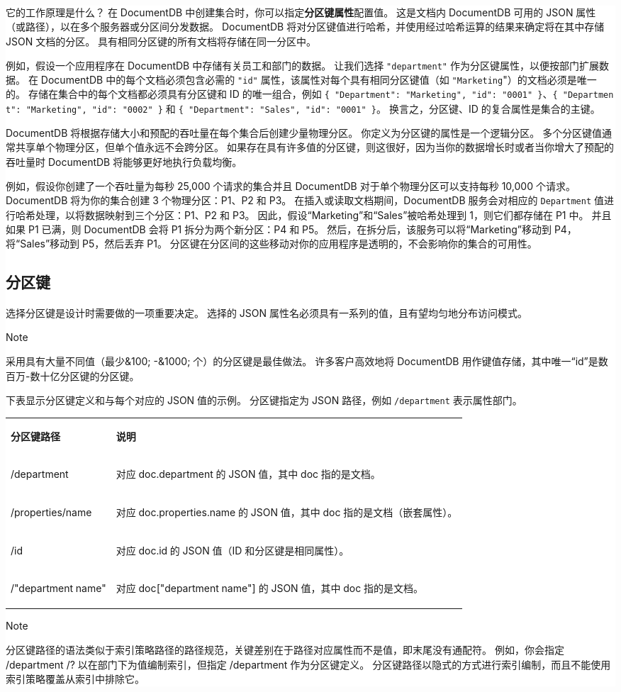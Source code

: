 它的工作原理是什么？ 在 DocumentDB 中创建集合时，你可以指定**分区键属性**配置值。 这是文档内 DocumentDB 可用的 JSON 属性（或路径），以在多个服务器或分区间分发数据。 DocumentDB 将对分区键值进行哈希，并使用经过哈希运算的结果来确定将在其中存储 JSON 文档的分区。 具有相同分区键的所有文档将存储在同一分区中。 

例如，假设一个应用程序在 DocumentDB 中存储有关员工和部门的数据。 让我们选择 `"department"` 作为分区键属性，以便按部门扩展数据。 在 DocumentDB 中的每个文档必须包含必需的 `"id"` 属性，该属性对每个具有相同分区键值（如 `"Marketing`"）的文档必须是唯一的。 存储在集合中的每个文档都必须具有分区键和 ID 的唯一组合，例如 `{ "Department": "Marketing", "id": "0001" }`、`{ "Department": "Marketing", "id": "0002" }` 和 `{ "Department": "Sales", "id": "0001" }`。 换言之，分区键、ID 的复合属性是集合的主键。

DocumentDB 将根据存储大小和预配的吞吐量在每个集合后创建少量物理分区。 你定义为分区键的属性是一个逻辑分区。 多个分区键值通常共享单个物理分区，但单个值永远不会跨分区。 如果存在具有许多值的分区键，则这很好，因为当你的数据增长时或者当你增大了预配的吞吐量时 DocumentDB 将能够更好地执行负载均衡。

例如，假设你创建了一个吞吐量为每秒 25,000 个请求的集合并且 DocumentDB 对于单个物理分区可以支持每秒 10,000 个请求。 DocumentDB 将为你的集合创建 3 个物理分区：P1、P2 和 P3。 在插入或读取文档期间，DocumentDB 服务会对相应的 `Department` 值进行哈希处理，以将数据映射到三个分区：P1、P2 和 P3。 因此，假设“Marketing”和“Sales”被哈希处理到 1，则它们都存储在 P1 中。 并且如果 P1 已满，则 DocumentDB 会将 P1 拆分为两个新分区：P4 和 P5。 然后，在拆分后，该服务可以将“Marketing”移动到 P4，将“Sales”移动到 P5，然后丢弃 P1。 分区键在分区间的这些移动对你的应用程序是透明的，不会影响你的集合的可用性。

## <a name="partition-keys"></a>分区键
选择分区键是设计时需要做的一项重要决定。 选择的 JSON 属性名必须具有一系列的值，且有望均匀地分布访问模式。 

> [!NOTE]
> 采用具有大量不同值（最少&100; -&1000; 个）的分区键是最佳做法。 许多客户高效地将 DocumentDB 用作键值存储，其中唯一“id”是数百万-数十亿分区键的分区键。
>

下表显示分区键定义和与每个对应的 JSON 值的示例。 分区键指定为 JSON 路径，例如 `/department` 表示属性部门。 

<table border="0" cellspacing="0" cellpadding="0">
    <tbody>
        <tr>
            <td valign="top"><p><strong>分区键路径</strong></p></td>
            <td valign="top"><p><strong>说明</strong></p></td>
        </tr>
        <tr>
            <td valign="top"><p>/department</p></td>
            <td valign="top"><p>对应 doc.department 的 JSON 值，其中 doc 指的是文档。</p></td>
        </tr>
        <tr>
            <td valign="top"><p>/properties/name</p></td>
            <td valign="top"><p>对应 doc.properties.name 的 JSON 值，其中 doc 指的是文档（嵌套属性）。</p></td>
        </tr>
        <tr>
            <td valign="top"><p>/id</p></td>
            <td valign="top"><p>对应 doc.id 的 JSON 值（ID 和分区键是相同属性）。</p></td>
        </tr>
        <tr>
            <td valign="top"><p>/"department name"</p></td>
            <td valign="top"><p>对应 doc["department name"] 的 JSON 值，其中 doc 指的是文档。</p></td>
        </tr>
    </tbody>
</table>

> [!NOTE]
> 分区键路径的语法类似于索引策略路径的路径规范，关键差别在于路径对应属性而不是值，即末尾没有通配符。 例如，你会指定 /department /?  以在部门下为值编制索引，但指定 /department 作为分区键定义。 分区键路径以隐式的方式进行索引编制，而且不能使用索引策略覆盖从索引中排除它。
> 
> 


[1]: ./media/documentdb-partition-data/partitioning.png
[2]: ./media/documentdb-partition-data/single-and-partitioned.png
[3]: ./media/documentdb-partition-data/documentdb-migration-partitioned-collection.png  